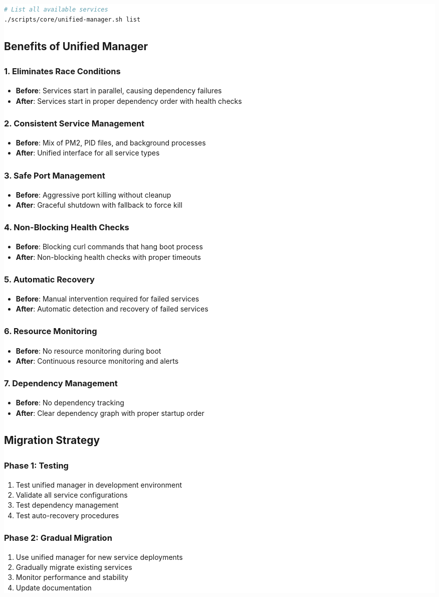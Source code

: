 ```bash
# List all available services
./scripts/core/unified-manager.sh list
```

## Benefits of Unified Manager

### **1. Eliminates Race Conditions**
- **Before**: Services start in parallel, causing dependency failures
- **After**: Services start in proper dependency order with health checks

### **2. Consistent Service Management**
- **Before**: Mix of PM2, PID files, and background processes
- **After**: Unified interface for all service types

### **3. Safe Port Management**
- **Before**: Aggressive port killing without cleanup
- **After**: Graceful shutdown with fallback to force kill

### **4. Non-Blocking Health Checks**
- **Before**: Blocking curl commands that hang boot process
- **After**: Non-blocking health checks with proper timeouts

### **5. Automatic Recovery**
- **Before**: Manual intervention required for failed services
- **After**: Automatic detection and recovery of failed services

### **6. Resource Monitoring**
- **Before**: No resource monitoring during boot
- **After**: Continuous resource monitoring and alerts

### **7. Dependency Management**
- **Before**: No dependency tracking
- **After**: Clear dependency graph with proper startup order

## Migration Strategy

### **Phase 1: Testing**
1. Test unified manager in development environment
2. Validate all service configurations
3. Test dependency management
4. Test auto-recovery procedures

### **Phase 2: Gradual Migration**
1. Use unified manager for new service deployments
2. Gradually migrate existing services
3. Monitor performance and stability
4. Update documentation
